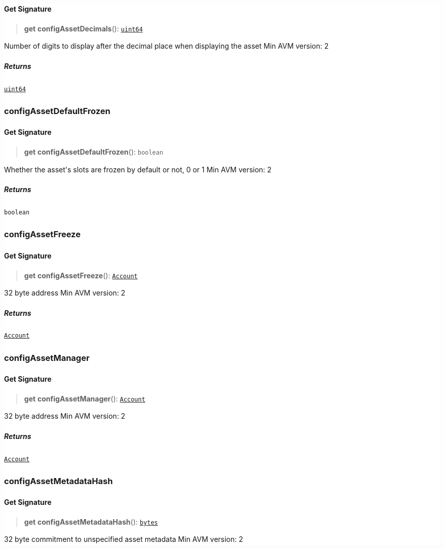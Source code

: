 #### Get Signature

> **get** **configAssetDecimals**(): [`uint64`](../../index/type-aliases/uint64.md)

Number of digits to display after the decimal place when displaying the asset
Min AVM version: 2

##### Returns

[`uint64`](../../index/type-aliases/uint64.md)

### configAssetDefaultFrozen

#### Get Signature

> **get** **configAssetDefaultFrozen**(): `boolean`

Whether the asset's slots are frozen by default or not, 0 or 1
Min AVM version: 2

##### Returns

`boolean`

### configAssetFreeze

#### Get Signature

> **get** **configAssetFreeze**(): [`Account`](../../index/type-aliases/Account.md)

32 byte address
Min AVM version: 2

##### Returns

[`Account`](../../index/type-aliases/Account.md)

### configAssetManager

#### Get Signature

> **get** **configAssetManager**(): [`Account`](../../index/type-aliases/Account.md)

32 byte address
Min AVM version: 2

##### Returns

[`Account`](../../index/type-aliases/Account.md)

### configAssetMetadataHash

#### Get Signature

> **get** **configAssetMetadataHash**(): [`bytes`](../../index/type-aliases/bytes.md)

32 byte commitment to unspecified asset metadata
Min AVM version: 2
